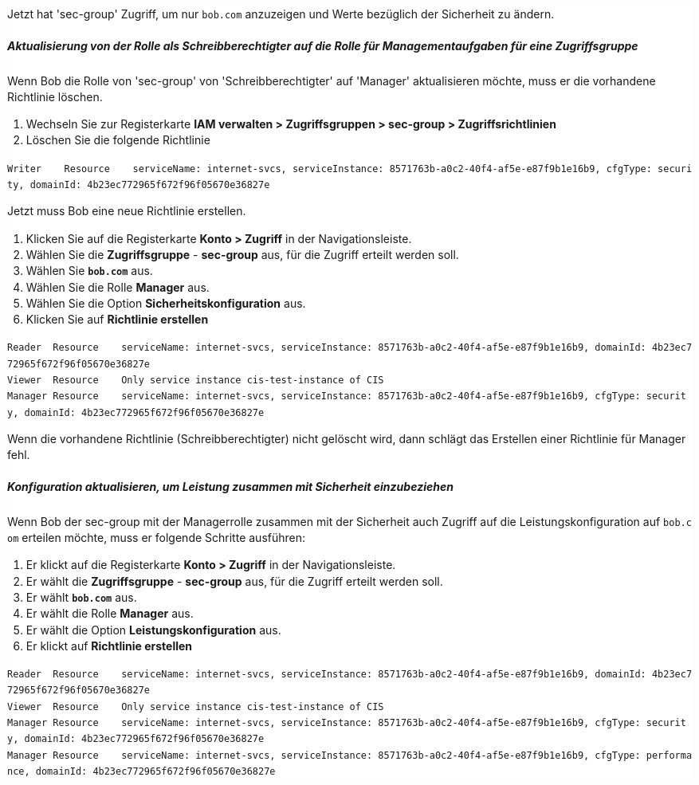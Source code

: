 Jetzt hat 'sec-group' Zugriff, um nur `bob.com` anzuzeigen und Werte bezüglich der Sicherheit zu ändern.  

##### Aktualisierung von der Rolle als Schreibberechtigter auf die Rolle für Managementaufgaben für eine Zugriffsgruppe

Wenn Bob die Rolle von 'sec-group' von 'Schreibberechtigter' auf 'Manager' aktualisieren möchte, muss er die vorhandene Richtlinie löschen.  
1. Wechseln Sie zur Registerkarte **IAM verwalten > Zugriffsgruppen > sec-group > Zugriffsrichtlinien**
1. Löschen Sie die folgende Richtlinie 
  ```
  Writer	Resource	serviceName: internet-svcs, serviceInstance: 8571763b-a0c2-40f4-af5e-e87f9b1e16b9, cfgType: security, domainId: 4b23ec772965f672f96f05670e36827e
  ```

Jetzt muss Bob eine neue Richtlinie erstellen.  
1. Klicken Sie auf die Registerkarte **Konto > Zugriff** in der Navigationsleiste. 
1. Wählen Sie die **Zugriffsgruppe** - **sec-group** aus, für die Zugriff erteilt werden soll. 
1. Wählen Sie **`bob.com`** aus.
1. Wählen Sie die Rolle **Manager** aus. 
1. Wählen Sie die Option **Sicherheitskonfiguration** aus.
1. Klicken Sie auf **Richtlinie erstellen**

```
Reader	Resource	serviceName: internet-svcs, serviceInstance: 8571763b-a0c2-40f4-af5e-e87f9b1e16b9, domainId: 4b23ec772965f672f96f05670e36827e	
Viewer	Resource	Only service instance cis-test-instance of CIS 	
Manager	Resource	serviceName: internet-svcs, serviceInstance: 8571763b-a0c2-40f4-af5e-e87f9b1e16b9, cfgType: security, domainId: 4b23ec772965f672f96f05670e36827e
```

Wenn die vorhandene Richtlinie (Schreibberechtigter) nicht gelöscht wird, dann schlägt das Erstellen einer Richtlinie für Manager fehl. 

##### Konfiguration aktualisieren, um Leistung zusammen mit Sicherheit einzubeziehen

Wenn Bob der sec-group mit der Managerrolle zusammen mit der Sicherheit auch Zugriff auf die Leistungskonfiguration auf `bob.com` erteilen möchte, muss er folgende Schritte ausführen: 
1. Er klickt auf die Registerkarte **Konto > Zugriff** in der Navigationsleiste.
1. Er wählt die **Zugriffsgruppe** - **sec-group** aus, für die Zugriff erteilt werden soll. 
1. Er wählt **`bob.com`** aus.
1. Er wählt die Rolle **Manager** aus. 
1. Er wählt die Option **Leistungskonfiguration** aus. 
1. Er klickt auf **Richtlinie erstellen**

```
Reader	Resource	serviceName: internet-svcs, serviceInstance: 8571763b-a0c2-40f4-af5e-e87f9b1e16b9, domainId: 4b23ec772965f672f96f05670e36827e	
Viewer	Resource	Only service instance cis-test-instance of CIS 	
Manager	Resource	serviceName: internet-svcs, serviceInstance: 8571763b-a0c2-40f4-af5e-e87f9b1e16b9, cfgType: security, domainId: 4b23ec772965f672f96f05670e36827e
Manager	Resource	serviceName: internet-svcs, serviceInstance: 8571763b-a0c2-40f4-af5e-e87f9b1e16b9, cfgType: performance, domainId: 4b23ec772965f672f96f05670e36827e

```
